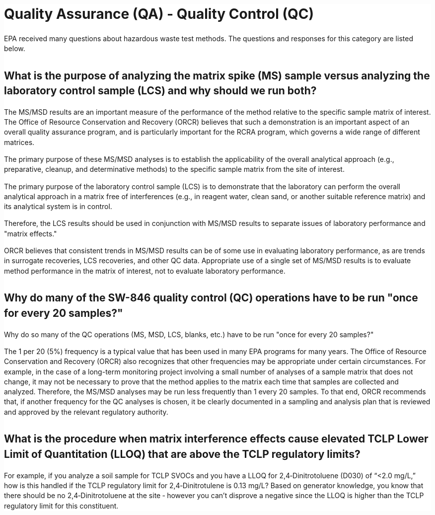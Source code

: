 #  Quality Assurance (QA) - Quality Control (QC)
EPA received many questions about hazardous waste test methods. The questions and responses for this category are listed below.

## What is the purpose of analyzing the matrix spike (MS) sample versus analyzing the laboratory control sample (LCS) and why should we run both?

The MS/MSD results are an important measure of the performance of the method relative to the specific sample matrix of interest. The Office of Resource Conservation and Recovery (ORCR) believes that such a demonstration is an important aspect of an overall quality assurance program, and is particularly important for the RCRA program, which governs a wide range of different matrices.

The primary purpose of these MS/MSD analyses is to establish the applicability of the overall analytical approach (e.g., preparative, cleanup, and determinative methods) to the specific sample matrix from the site of interest.

The primary purpose of the laboratory control sample (LCS) is to demonstrate that the laboratory can perform the overall analytical approach in a matrix free of interferences (e.g., in reagent water, clean sand, or another suitable reference matrix) and its analytical system is in control.

Therefore, the LCS results should be used in conjunction with MS/MSD results to separate issues of laboratory performance and "matrix effects."

ORCR believes that consistent trends in MS/MSD results can be of some use in evaluating laboratory performance, as are trends in surrogate recoveries, LCS recoveries, and other QC data. Appropriate use of a single set of MS/MSD results is to evaluate method performance in the matrix of interest, not to evaluate laboratory performance.

## Why do many of the SW-846 quality control (QC) operations have to be run "once for every 20 samples?"

Why do so many of the QC operations (MS, MSD, LCS, blanks, etc.) have to be run "once for every 20 samples?"

The 1 per 20 (5%) frequency is a typical value that has been used in many EPA programs for many years. The Office of Resource Conservation and Recovery (ORCR) also recognizes that other frequencies may be appropriate under certain circumstances. For example, in the case of a long-term monitoring project involving a small number of analyses of a sample matrix that does not change, it may not be necessary to prove that the method applies to the matrix each time that samples are collected and analyzed. Therefore, the MS/MSD analyses may be run less frequently than 1 every 20 samples. To that end, ORCR recommends that, if another frequency for the QC analyses is chosen, it be clearly documented in a sampling and analysis plan that is reviewed and approved by the relevant regulatory authority.

## What is the procedure when matrix interference effects cause elevated TCLP Lower Limit of Quantitation (LLOQ) that are above the TCLP regulatory limits?

For example, if you analyze a soil sample for TCLP SVOCs and you have a LLOQ for 2,4‐Dinitrotoluene (D030) of “<2.0 mg/L,” how is this handled if the TCLP regulatory limit for 2,4‐Dinitrotulene is 0.13 mg/L? Based on generator knowledge, you know that there should be no 2,4‐Dinitrotoluene at the site ‐ however you can’t disprove a negative since the LLOQ is higher than the TCLP regulatory limit for this constituent.
